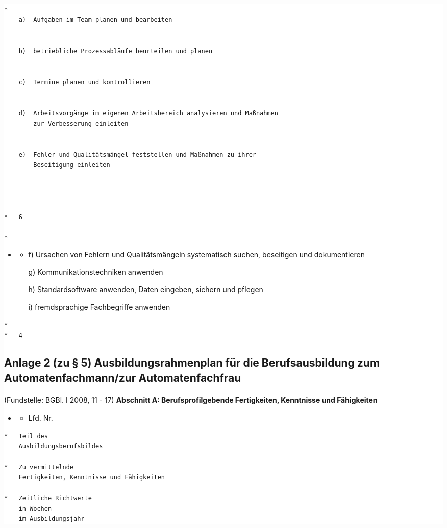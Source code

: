     *
        a)  Aufgaben im Team planen und bearbeiten


        b)  betriebliche Prozessabläufe beurteilen und planen


        c)  Termine planen und kontrollieren


        d)  Arbeitsvorgänge im eigenen Arbeitsbereich analysieren und Maßnahmen
            zur Verbesserung einleiten


        e)  Fehler und Qualitätsmängel feststellen und Maßnahmen zu ihrer
            Beseitigung einleiten




    *   6

    *

*    *
        f)  Ursachen von Fehlern und Qualitätsmängeln systematisch suchen,
            beseitigen und dokumentieren


        g)  Kommunikationstechniken anwenden


        h)  Standardsoftware anwenden, Daten eingeben, sichern und pflegen


        i)  fremdsprachige Fachbegriffe anwenden




    *
    *   4




## Anlage 2 (zu § 5) Ausbildungsrahmenplan für die Berufsausbildung zum Automatenfachmann/zur Automatenfachfrau

(Fundstelle: BGBl. I 2008, 11 - 17)
**Abschnitt A: Berufsprofilgebende Fertigkeiten, Kenntnisse und
Fähigkeiten**


*    *   Lfd.
        Nr.

    *   Teil des
        Ausbildungsberufsbildes

    *   Zu vermittelnde
        Fertigkeiten, Kenntnisse und Fähigkeiten

    *   Zeitliche Richtwerte
        in Wochen
        im Ausbildungsjahr
